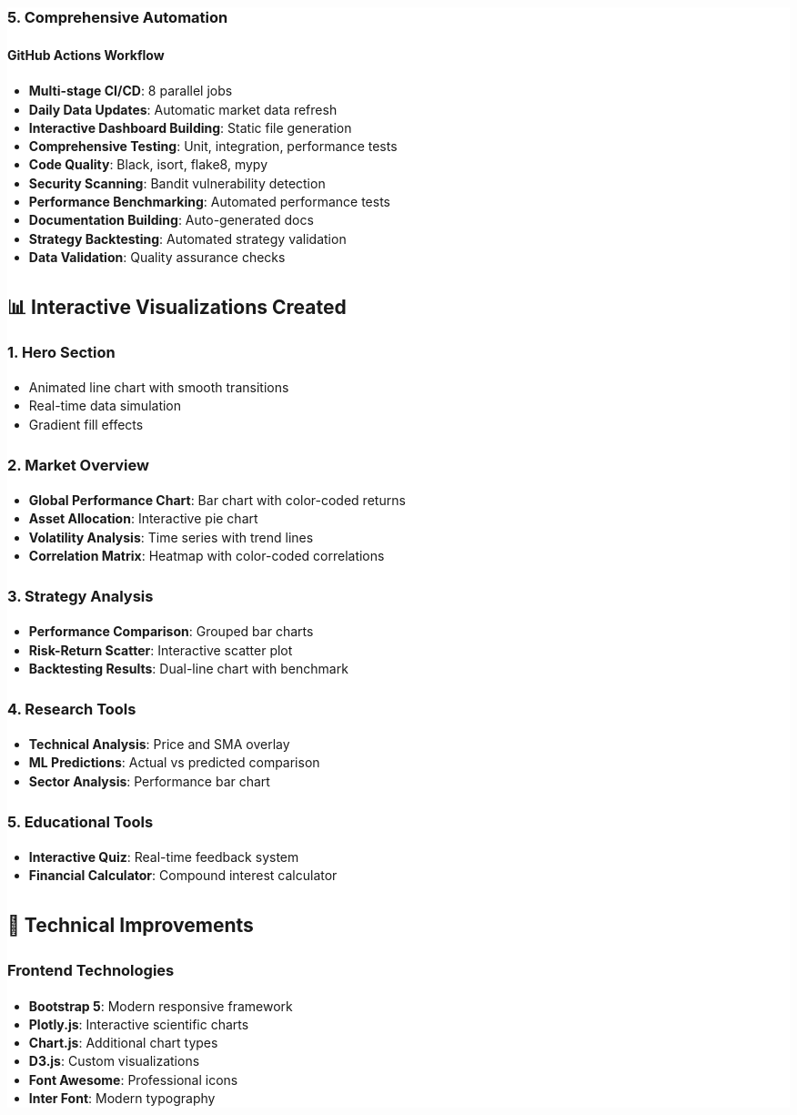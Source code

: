 ### 5. **Comprehensive Automation**

#### **GitHub Actions Workflow**
- **Multi-stage CI/CD**: 8 parallel jobs
- **Daily Data Updates**: Automatic market data refresh
- **Interactive Dashboard Building**: Static file generation
- **Comprehensive Testing**: Unit, integration, performance tests
- **Code Quality**: Black, isort, flake8, mypy
- **Security Scanning**: Bandit vulnerability detection
- **Performance Benchmarking**: Automated performance tests
- **Documentation Building**: Auto-generated docs
- **Strategy Backtesting**: Automated strategy validation
- **Data Validation**: Quality assurance checks

## 📊 Interactive Visualizations Created

### **1. Hero Section**
- Animated line chart with smooth transitions
- Real-time data simulation
- Gradient fill effects

### **2. Market Overview**
- **Global Performance Chart**: Bar chart with color-coded returns
- **Asset Allocation**: Interactive pie chart
- **Volatility Analysis**: Time series with trend lines
- **Correlation Matrix**: Heatmap with color-coded correlations

### **3. Strategy Analysis**
- **Performance Comparison**: Grouped bar charts
- **Risk-Return Scatter**: Interactive scatter plot
- **Backtesting Results**: Dual-line chart with benchmark

### **4. Research Tools**
- **Technical Analysis**: Price and SMA overlay
- **ML Predictions**: Actual vs predicted comparison
- **Sector Analysis**: Performance bar chart

### **5. Educational Tools**
- **Interactive Quiz**: Real-time feedback system
- **Financial Calculator**: Compound interest calculator

## 🔧 Technical Improvements

### **Frontend Technologies**
- **Bootstrap 5**: Modern responsive framework
- **Plotly.js**: Interactive scientific charts
- **Chart.js**: Additional chart types
- **D3.js**: Custom visualizations
- **Font Awesome**: Professional icons
- **Inter Font**: Modern typography
